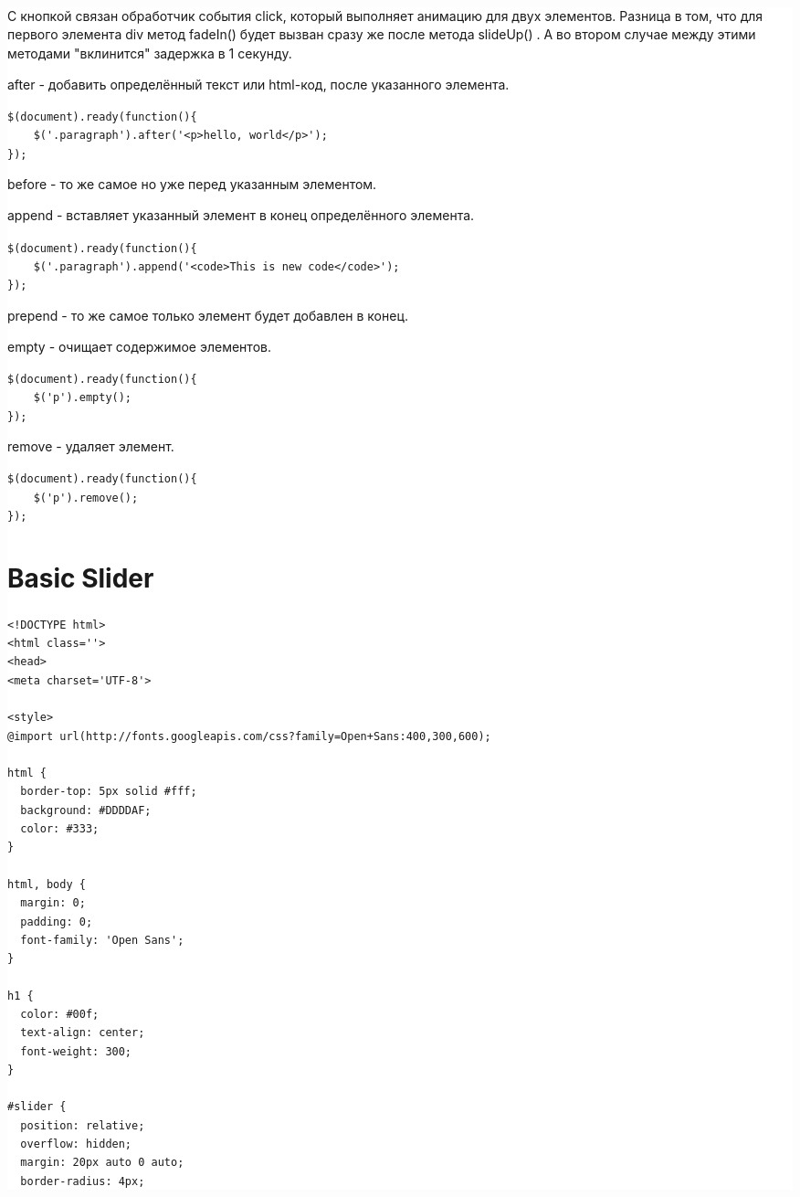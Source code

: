 С кнопкой связан обработчик события click, который выполняет анимацию для двух элементов. Разница в том, что для первого элемента div метод fadeIn() будет вызван сразу же после метода slideUp() . А во втором случае между этими методами "вклинится" задержка в 1 секунду.


after - добавить определённый текст или html-код, после указанного элемента.
```
$(document).ready(function(){
    $('.paragraph').after('<p>hello, world</p>');
});
```
before - то же самое но уже перед указанным элементом.

append - вставляет указанный элемент в конец определённого элемента.
```
$(document).ready(function(){
    $('.paragraph').append('<code>This is new code</code>');
});
```
prepend - то же самое только элемент будет добавлен в конец.

empty - очищает содержимое элементов.
```
$(document).ready(function(){
    $('p').empty();
});
```
remove - удаляет элемент.
```
$(document).ready(function(){
    $('p').remove();
});
```

Basic Slider
=============
```
<!DOCTYPE html>
<html class=''>
<head>
<meta charset='UTF-8'>

<style>
@import url(http://fonts.googleapis.com/css?family=Open+Sans:400,300,600); 

html {
  border-top: 5px solid #fff;
  background: #DDDDAF;
  color: #333;
}

html, body {
  margin: 0;
  padding: 0;
  font-family: 'Open Sans';
}

h1 {
  color: #00f;
  text-align: center;
  font-weight: 300;
}

#slider {
  position: relative;
  overflow: hidden;
  margin: 20px auto 0 auto;
  border-radius: 4px;
```